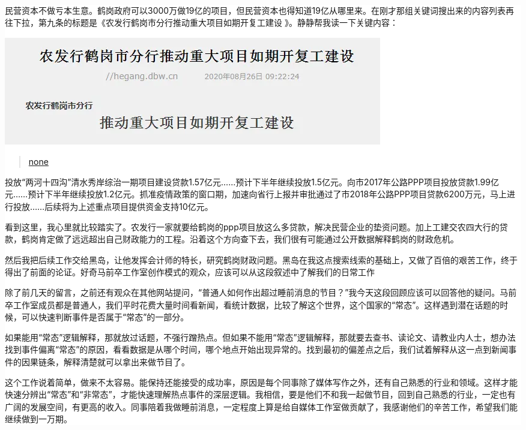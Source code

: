 



民营资本不做亏本生意。鹤岗政府可以3000万做19亿的项目，但民营资本也得知道19亿从哪里来。在刚才那组关键词搜出来的内容列表再往下拉，第九条的标题是《农发行鹤岗市分行推动重大项目如期开复工建设 》。静静帮我读一下关键内容：



![](/images/btnews/0301_0400/0385/6ed1f3a8-0b34-4599-9174-11f104b14a51.webp)




> [none](https://hegangnews.dbw.cn/system/2020/08/26/058486401.shtml)






投放“两河十四沟”清水秀岸综治一期项目建设贷款1.57亿元……预计下半年继续投放1.5亿元。向市2017年公路PPP项目投放贷款1.99亿元……预计下半年继续投放1.2亿元。抓准疫情政策的窗口期，加速向省行上报并审批通过了市2018年公路PPP项目贷款6200万元，马上进行投放……后续将为上述重点项目提供资金支持10亿元。





看到这里，我心里就比较踏实了。农发行一家就要给鹤岗的ppp项目放这么多贷款，解决民营企业的垫资问题。加上工建交农四大行的贷款，鹤岗肯定做了远远超出自己财政能力的工程。沿着这个方向查下去，我们很有可能通过公开数据解释鹤岗的财政危机。





然后我把后续工作交给黑岛，让他发挥会计师的特长，研究鹤岗财政问题。黑岛在我这点搜索线索的基础上，又做了百倍的艰苦工作，终于得出了前面的论证。好奇马前卒工作室创作模式的观众，应该可以从这段叙述中了解我们的日常工作





除了前几天的留言，之前还有观众在其他网站提问，“普通人如何作出超过睡前消息的节目？”我今天这段回顾应该可以回答他的疑问。马前卒工作室成员都是普通人，我们平时花费大量时间看新闻，看统计数据，比较了解这个世界，这个国家的“常态”。这样遇到潜在话题的时候，可以快速判断事件是否属于“常态”的一部分。





如果能用“常态”逻辑解释，那就放过话题，不强行蹭热点。但如果不能用“常态”逻辑解释，那就要去查书、读论文、请教业内人士，想办法找到事件偏离“常态”的原因，看看数据是从哪个时间，哪个地点开始出现异常的。找到最初的偏差点之后，我们试着解释从这一点到新闻事件的因果链条，解释清楚就可以拿出来做节目了。





这个工作说着简单，做来不太容易。能保持还能接受的成功率，原因是每个同事除了媒体写作之外，还有自己熟悉的行业和领域。这样才能快速分辨出“常态”和“非常态”，才能快速理解热点事件的深层逻辑。我相信，要是他们不和我一起做节目，回到自己熟悉的行业，一定也有广阔的发展空间，有更高的收入。同事陪着我做睡前消息，一定程度上算是给自媒体工作室做贡献了，我感谢他们的辛苦工作，希望我们能继续做到一万期。



